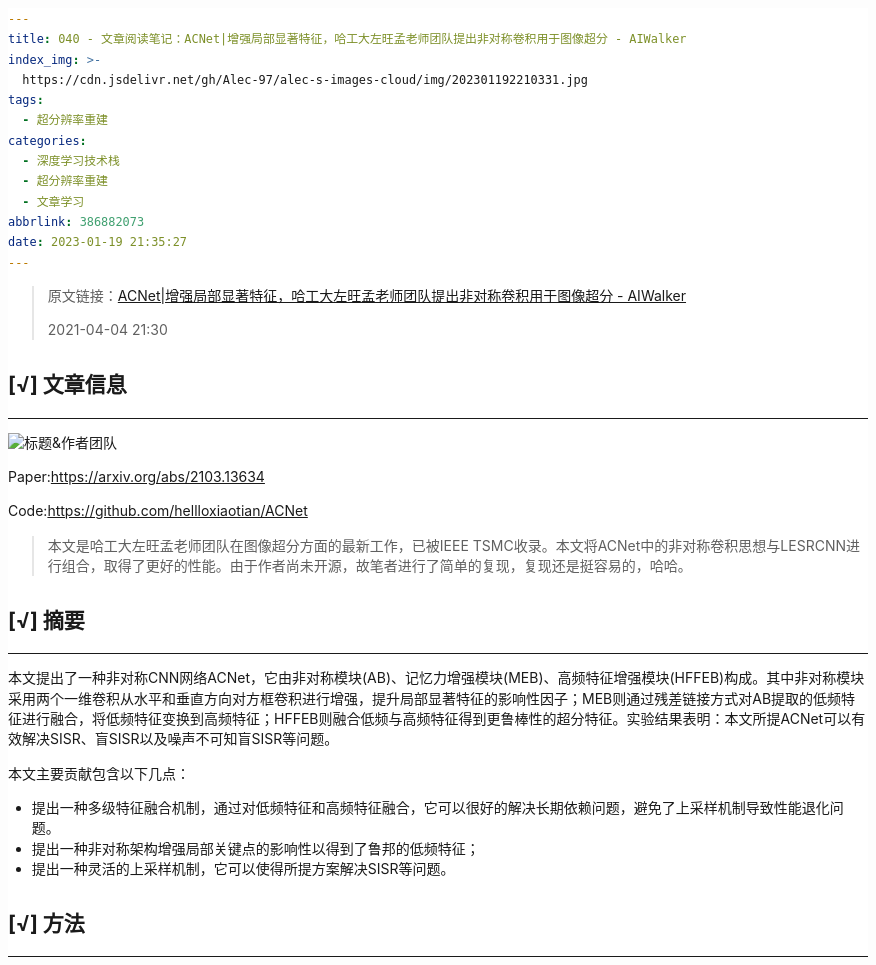 ```yaml
---
title: 040 - 文章阅读笔记：ACNet|增强局部显著特征，哈工大左旺孟老师团队提出非对称卷积用于图像超分 - AIWalker
index_img: >-
  https://cdn.jsdelivr.net/gh/Alec-97/alec-s-images-cloud/img/202301192210331.jpg
tags:
  - 超分辨率重建
categories:
  - 深度学习技术栈
  - 超分辨率重建
  - 文章学习
abbrlink: 386882073
date: 2023-01-19 21:35:27
---
```


> 原文链接：[ACNet|增强局部显著特征，哈工大左旺孟老师团队提出非对称卷积用于图像超分 - AIWalker](https://mp.weixin.qq.com/s/zzS16Zxc4WXbXtnH70uBnQ)
>
> 2021-04-04 21:30



## [√] 文章信息

---

![标题&作者团队](https://cdn.jsdelivr.net/gh/Alec-97/alec-s-images-cloud/img/202301192210330.jpg)

Paper:https://arxiv.org/abs/2103.13634

Code:https://github.com/hellloxiaotian/ACNet

> 本文是哈工大左旺孟老师团队在图像超分方面的最新工作，已被IEEE TSMC收录。本文将ACNet中的非对称卷积思想与LESRCNN进行组合，取得了更好的性能。由于作者尚未开源，故笔者进行了简单的复现，复现还是挺容易的，哈哈。



## [√] 摘要

---

本文提出了一种非对称CNN网络ACNet，它由非对称模块(AB)、记忆力增强模块(MEB)、高频特征增强模块(HFFEB)构成。其中非对称模块采用两个一维卷积从水平和垂直方向对方框卷积进行增强，提升局部显著特征的影响性因子；MEB则通过残差链接方式对AB提取的低频特征进行融合，将低频特征变换到高频特征；HFFEB则融合低频与高频特征得到更鲁棒性的超分特征。实验结果表明：本文所提ACNet可以有效解决SISR、盲SISR以及噪声不可知盲SISR等问题。

本文主要贡献包含以下几点：

- 提出一种多级特征融合机制，通过对低频特征和高频特征融合，它可以很好的解决长期依赖问题，避免了上采样机制导致性能退化问题。
- 提出一种非对称架构增强局部关键点的影响性以得到了鲁邦的低频特征；
- 提出一种灵活的上采样机制，它可以使得所提方案解决SISR等问题。



## [√] 方法

---